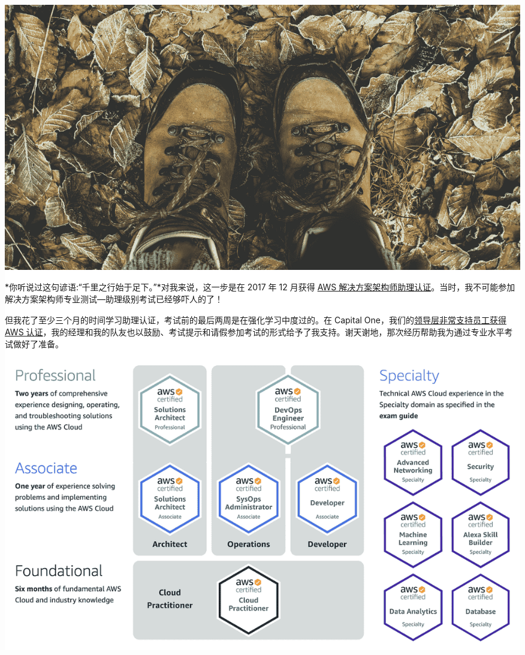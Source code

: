![](img/6388db957fe015cfcb7ae4e2ac4e8523.png)

*你听说过这句谚语:“千里之行始于足下。”*对我来说，这一步是在 2017 年 12 月获得 [AWS 解决方案架构师助理认证](https://aws.amazon.com/certification/certified-solutions-architect-associate/)。当时，我不可能参加解决方案架构师专业测试—助理级别考试已经够吓人的了！

但我花了至少三个月的时间学习助理认证，考试前的最后两周是在强化学习中度过的。在 Capital One，我们的[领导层非常支持员工获得 AWS 认证](https://aws.amazon.com/solutions/case-studies/capital-one-training/)，我的经理和我的队友也以鼓励、考试提示和请假参加考试的形式给予了我支持。谢天谢地，那次经历帮助我为通过专业水平考试做好了准备。

![](img/9c59f252fce33bbb1e7eeea382042833.png)
